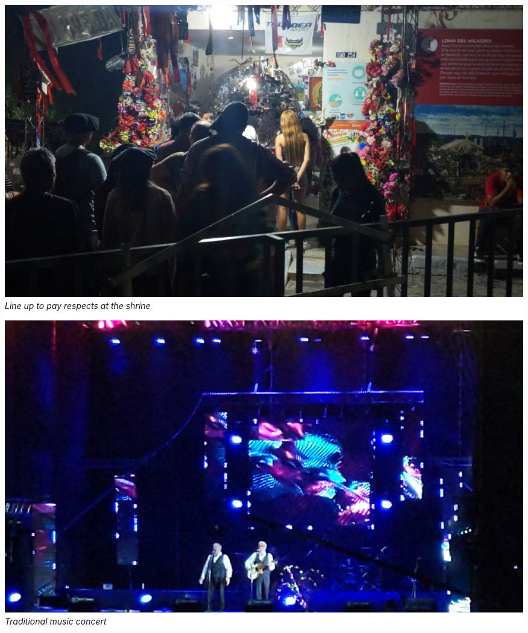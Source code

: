 ![Line up to pay respects at the shrine](./shrine2.jpg)_Line up to pay respects at the shrine_

![Traditional music concert](./cabalgata-concert.jpg)_Traditional music concert_
